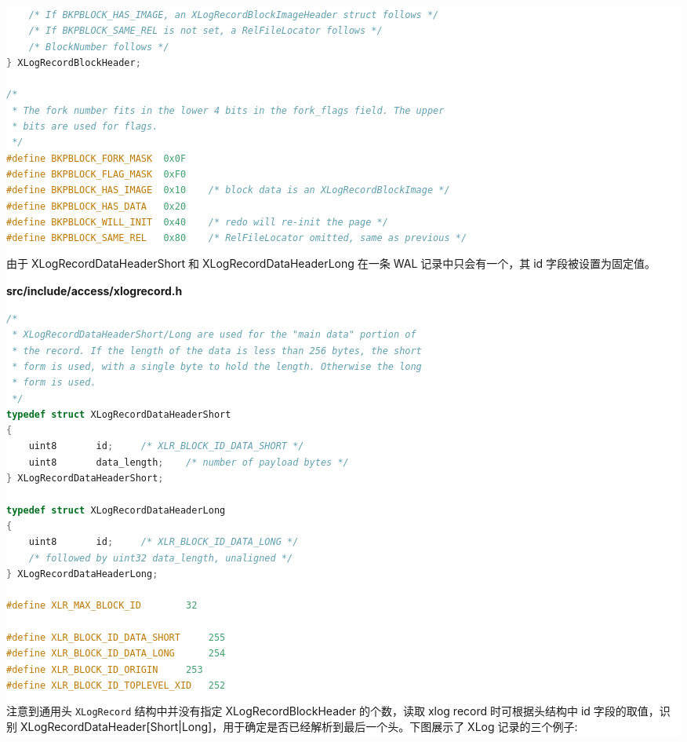 ```C
	/* If BKPBLOCK_HAS_IMAGE, an XLogRecordBlockImageHeader struct follows */
	/* If BKPBLOCK_SAME_REL is not set, a RelFileLocator follows */
	/* BlockNumber follows */
} XLogRecordBlockHeader;

/*
 * The fork number fits in the lower 4 bits in the fork_flags field. The upper
 * bits are used for flags.
 */
#define BKPBLOCK_FORK_MASK	0x0F
#define BKPBLOCK_FLAG_MASK	0xF0
#define BKPBLOCK_HAS_IMAGE	0x10	/* block data is an XLogRecordBlockImage */
#define BKPBLOCK_HAS_DATA	0x20
#define BKPBLOCK_WILL_INIT	0x40	/* redo will re-init the page */
#define BKPBLOCK_SAME_REL	0x80	/* RelFileLocator omitted, same as previous */
```

由于 XLogRecordDataHeaderShort 和 XLogRecordDataHeaderLong 在一条 WAL 记录中只会有一个，其 id 字段被设置为固定值。

**src/include/access/xlogrecord.h**
```C
/*
 * XLogRecordDataHeaderShort/Long are used for the "main data" portion of
 * the record. If the length of the data is less than 256 bytes, the short
 * form is used, with a single byte to hold the length. Otherwise the long
 * form is used.
 */
typedef struct XLogRecordDataHeaderShort
{
	uint8		id;		/* XLR_BLOCK_ID_DATA_SHORT */
	uint8		data_length;	/* number of payload bytes */
} XLogRecordDataHeaderShort;

typedef struct XLogRecordDataHeaderLong
{
	uint8		id;		/* XLR_BLOCK_ID_DATA_LONG */
	/* followed by uint32 data_length, unaligned */
} XLogRecordDataHeaderLong;

#define XLR_MAX_BLOCK_ID		32

#define XLR_BLOCK_ID_DATA_SHORT		255
#define XLR_BLOCK_ID_DATA_LONG		254
#define XLR_BLOCK_ID_ORIGIN		253
#define XLR_BLOCK_ID_TOPLEVEL_XID	252
```

注意到通用头 `XLogRecord` 结构中并没有指定 XLogRecordBlockHeader 的个数，读取 xlog record 时可根据头结构中 id 字段的取值，识别 XLogRecordDataHeader[Short\|Long]，用于确定是否已经解析到最后一个头。下图展示了 XLog 记录的三个例子:


[url_name]: url